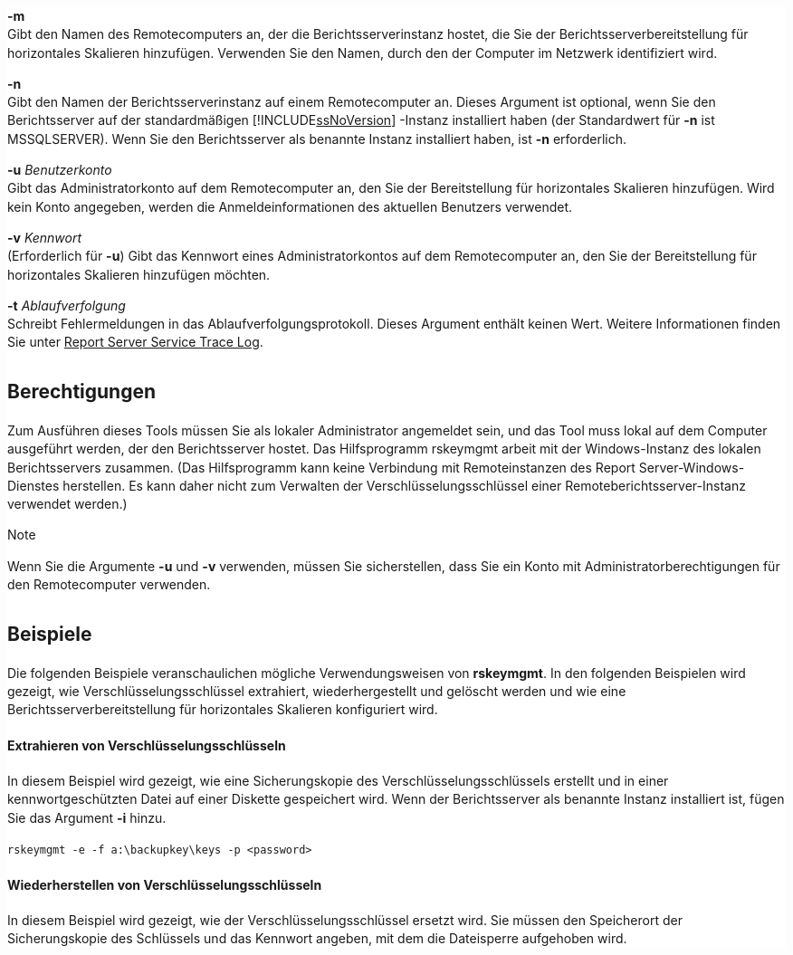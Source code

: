  **-m**  
 Gibt den Namen des Remotecomputers an, der die Berichtsserverinstanz hostet, die Sie der Berichtsserverbereitstellung für horizontales Skalieren hinzufügen. Verwenden Sie den Namen, durch den der Computer im Netzwerk identifiziert wird.  
  
 **-n**  
 Gibt den Namen der Berichtsserverinstanz auf einem Remotecomputer an. Dieses Argument ist optional, wenn Sie den Berichtsserver auf der standardmäßigen [!INCLUDE[ssNoVersion](../../includes/ssnoversion-md.md)] -Instanz installiert haben (der Standardwert für **-n** ist MSSQLSERVER). Wenn Sie den Berichtsserver als benannte Instanz installiert haben, ist **-n** erforderlich.  
  
 **-u**  *Benutzerkonto*  
 Gibt das Administratorkonto auf dem Remotecomputer an, den Sie der Bereitstellung für horizontales Skalieren hinzufügen. Wird kein Konto angegeben, werden die Anmeldeinformationen des aktuellen Benutzers verwendet.  
  
 **-v**  *Kennwort*  
 (Erforderlich für **-u**) Gibt das Kennwort eines Administratorkontos auf dem Remotecomputer an, den Sie der Bereitstellung für horizontales Skalieren hinzufügen möchten.  
  
 **-t**  *Ablaufverfolgung*  
 Schreibt Fehlermeldungen in das Ablaufverfolgungsprotokoll. Dieses Argument enthält keinen Wert. Weitere Informationen finden Sie unter [Report Server Service Trace Log](../../reporting-services/report-server/report-server-service-trace-log.md).  
  
## <a name="permissions"></a>Berechtigungen  
 Zum Ausführen dieses Tools müssen Sie als lokaler Administrator angemeldet sein, und das Tool muss lokal auf dem Computer ausgeführt werden, der den Berichtsserver hostet. Das Hilfsprogramm rskeymgmt arbeit mit der Windows-Instanz des lokalen Berichtsservers zusammen. (Das Hilfsprogramm kann keine Verbindung mit Remoteinstanzen des Report Server-Windows-Dienstes herstellen. Es kann daher nicht zum Verwalten der Verschlüsselungsschlüssel einer Remoteberichtsserver-Instanz verwendet werden.)  
  
> [!NOTE]  
>  Wenn Sie die Argumente **-u** und **-v** verwenden, müssen Sie sicherstellen, dass Sie ein Konto mit Administratorberechtigungen für den Remotecomputer verwenden.  
  
## <a name="examples"></a>Beispiele  
 Die folgenden Beispiele veranschaulichen mögliche Verwendungsweisen von **rskeymgmt**. In den folgenden Beispielen wird gezeigt, wie Verschlüsselungsschlüssel extrahiert, wiederhergestellt und gelöscht werden und wie eine Berichtsserverbereitstellung für horizontales Skalieren konfiguriert wird.  
  
#### <a name="extracting-encryption-keys"></a>Extrahieren von Verschlüsselungsschlüsseln  
 In diesem Beispiel wird gezeigt, wie eine Sicherungskopie des Verschlüsselungsschlüssels erstellt und in einer kennwortgeschützten Datei auf einer Diskette gespeichert wird. Wenn der Berichtsserver als benannte Instanz installiert ist, fügen Sie das Argument **-i** hinzu.  
  
```  
rskeymgmt -e -f a:\backupkey\keys -p <password>  
```  
  
#### <a name="restoring-encryption-keys"></a>Wiederherstellen von Verschlüsselungsschlüsseln  
 In diesem Beispiel wird gezeigt, wie der Verschlüsselungsschlüssel ersetzt wird. Sie müssen den Speicherort der Sicherungskopie des Schlüssels und das Kennwort angeben, mit dem die Dateisperre aufgehoben wird.  
  